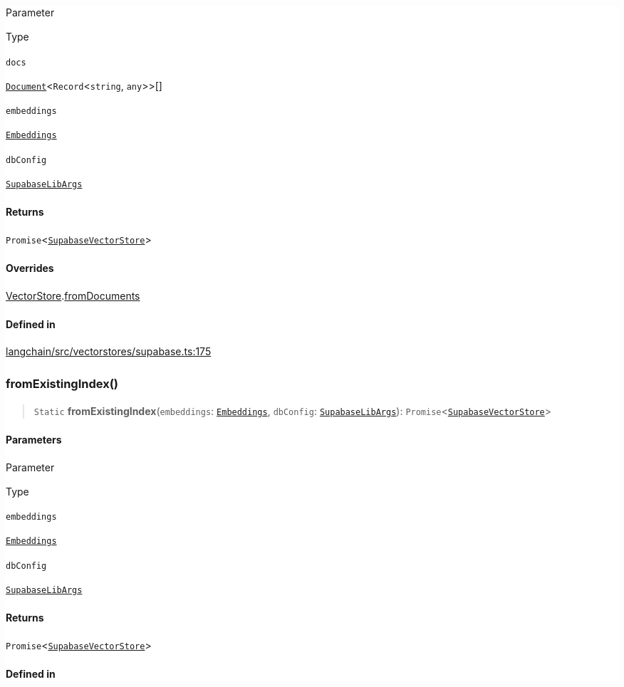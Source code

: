 Parameter

Type

`docs`

[`Document`](/docs/api/document/classes/Document)<`Record`<`string`, `any`\>\>\[\]

`embeddings`

[`Embeddings`](/docs/api/embeddings_base/classes/Embeddings)

`dbConfig`

[`SupabaseLibArgs`](/docs/api/vectorstores_supabase/interfaces/SupabaseLibArgs)

#### Returns[](#returns-14 "Direct link to Returns")

`Promise`<[`SupabaseVectorStore`](/docs/api/vectorstores_supabase/classes/SupabaseVectorStore)\>

#### Overrides[](#overrides-7 "Direct link to Overrides")

[VectorStore](/docs/api/vectorstores_base/classes/VectorStore).[fromDocuments](/docs/api/vectorstores_base/classes/VectorStore#fromdocuments)

#### Defined in[](#defined-in-26 "Direct link to Defined in")

[langchain/src/vectorstores/supabase.ts:175](https://github.com/hwchase17/langchainjs/blob/1c1274d/langchain/src/vectorstores/supabase.ts#L175)

### fromExistingIndex()[](#fromexistingindex "Direct link to fromExistingIndex()")

> `Static` **fromExistingIndex**(`embeddings`: [`Embeddings`](/docs/api/embeddings_base/classes/Embeddings), `dbConfig`: [`SupabaseLibArgs`](/docs/api/vectorstores_supabase/interfaces/SupabaseLibArgs)): `Promise`<[`SupabaseVectorStore`](/docs/api/vectorstores_supabase/classes/SupabaseVectorStore)\>

#### Parameters[](#parameters-9 "Direct link to Parameters")

Parameter

Type

`embeddings`

[`Embeddings`](/docs/api/embeddings_base/classes/Embeddings)

`dbConfig`

[`SupabaseLibArgs`](/docs/api/vectorstores_supabase/interfaces/SupabaseLibArgs)

#### Returns[](#returns-15 "Direct link to Returns")

`Promise`<[`SupabaseVectorStore`](/docs/api/vectorstores_supabase/classes/SupabaseVectorStore)\>

#### Defined in[](#defined-in-27 "Direct link to Defined in")
